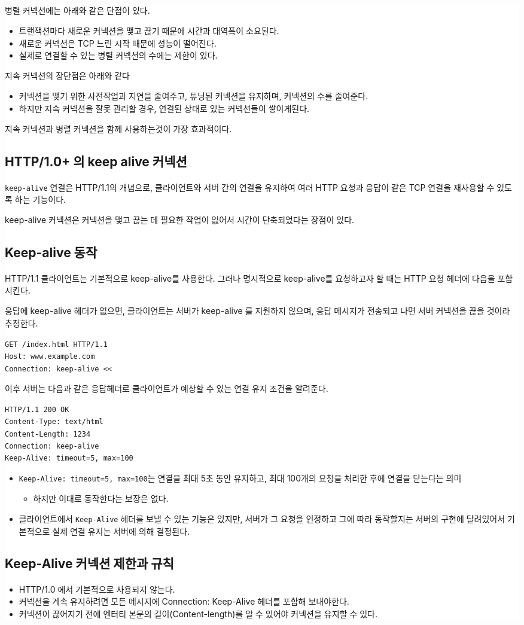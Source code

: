 병렬 커넥션에는 아래와 같은 단점이 있다.

- 트랜잭션마다 새로운 커넥션을 맺고 끊기 때문에 시간과 대역폭이 소요된다.
- 새로운 커넥션은 TCP 느린 시작 때문에 성능이 떨어진다.
- 실제로 연결할 수 있는 병렬 커넥션의 수에는 제한이 있다.

지속 커넥션의 장단점은 아래와 같다

- 커넥션을 맺기 위한 사전작업과 지연을 줄여주고, 튜닝된 커넥션을 유지하며, 커넥션의 수를 줄여준다.
- 하지만 지속 커넥션을 잘못 관리할 경우, 연결된 상태로 있는 커넥션들이 쌓이게된다.

지속 커넥션과 병렬 커넥션을 함께 사용하는것이 가장 효과적이다.

## HTTP/1.0+ 의 keep alive 커넥션

`keep-alive` 연결은 HTTP/1.1의 개념으로, 클라이언트와 서버 간의 연결을 유지하여 여러 HTTP 요청과 응답이 같은 TCP 연결을 재사용할 수 있도록 하는 기능이다.

keep-alive 커넥션은 커넥션을 맺고 끊는 데 필요한 작업이 없어서 시간이 단축되었다는 장점이 있다.



## Keep-alive 동작

HTTP/1.1 클라이언트는 기본적으로 keep-alive를 사용한다. 그러나 명시적으로 keep-alive를 요청하고자 할 때는 HTTP 요청 헤더에 다음을 포함시킨다.

응답에 keep-alive 헤더가 없으면, 클라이언트는 서버가 keep-alive 를 지원하지 않으며, 응답 메시지가 전송되고 나면 서버 커넥션을 끊을 것이라 추정한다.

```http
GET /index.html HTTP/1.1
Host: www.example.com
Connection: keep-alive << 
```

이후 서버는 다음과 같은 응답헤더로 클라이언트가 예상할 수 있는 연결 유지 조건을 알려준다.

```http
HTTP/1.1 200 OK
Content-Type: text/html
Content-Length: 1234
Connection: keep-alive
Keep-Alive: timeout=5, max=100
```

* `Keep-Alive: timeout=5, max=100`는 연결을 최대 5초 동안 유지하고, 최대 100개의 요청을 처리한 후에 연결을 닫는다는 의미
  * 하지만 이대로 동작한다는 보장은 없다.

* 클라이언트에서 `Keep-Alive` 헤더를 보낼 수 있는 기능은 있지만, 서버가 그 요청을 인정하고 그에 따라 동작할지는 서버의 구현에 달려있어서 기본적으로 실제 연결 유지는 서버에 의해 결정된다. 

## Keep-Alive 커넥션 제한과 규칙

- HTTP/1.0 에서 기본적으로 사용되지 않는다.
- 커넥션을 계속 유지하려면 모든 메시지에 Connection: Keep-Alive 헤더를 포함해 보내야한다.
- 커넥션이 끊어지기 전에 엔터티 본문의 길이(Content-length)를 알 수 있어야 커넥션을 유지할 수 있다.


